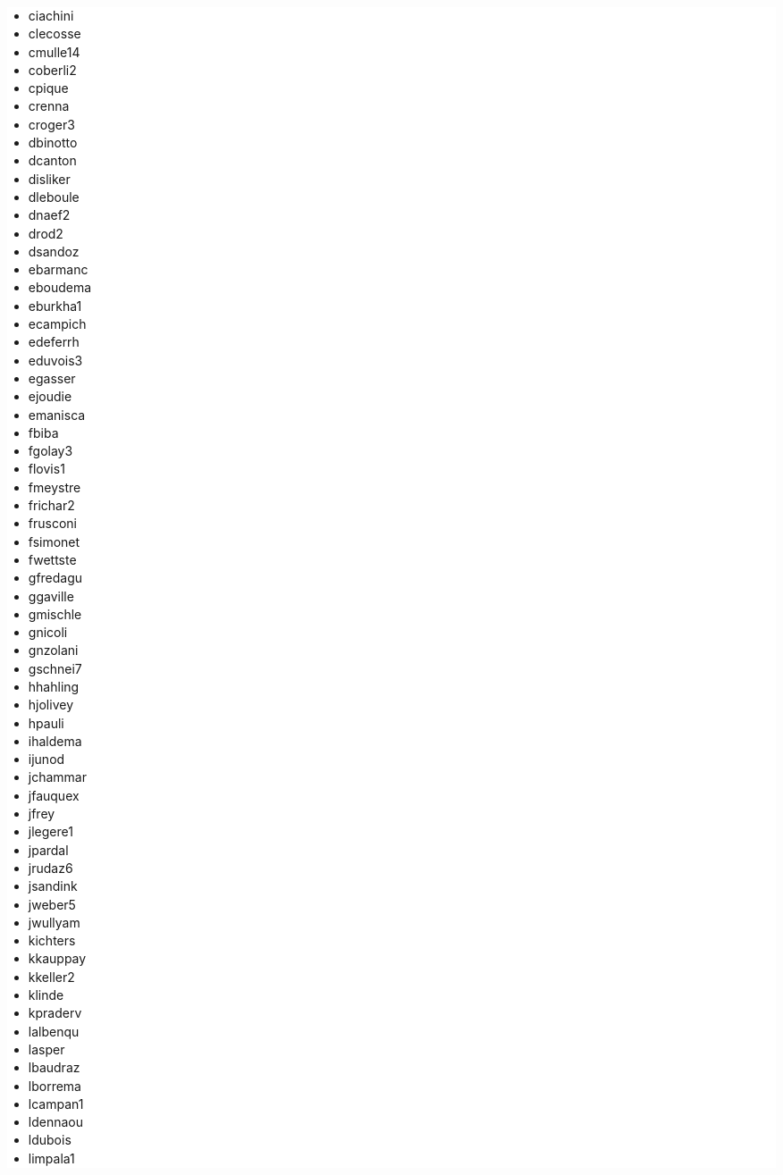 - ciachini
- clecosse
- cmulle14
- coberli2
- cpique
- crenna
- croger3
- dbinotto
- dcanton
- disliker
- dleboule
- dnaef2
- drod2
- dsandoz
- ebarmanc
- eboudema
- eburkha1
- ecampich
- edeferrh
- eduvois3
- egasser
- ejoudie
- emanisca
- fbiba
- fgolay3
- flovis1
- fmeystre
- frichar2
- frusconi
- fsimonet
- fwettste
- gfredagu
- ggaville
- gmischle
- gnicoli
- gnzolani
- gschnei7
- hhahling
- hjolivey
- hpauli
- ihaldema
- ijunod
- jchammar
- jfauquex
- jfrey
- jlegere1
- jpardal
- jrudaz6
- jsandink
- jweber5
- jwullyam
- kichters
- kkauppay
- kkeller2
- klinde
- kpraderv
- lalbenqu
- lasper
- lbaudraz
- lborrema
- lcampan1
- ldennaou
- ldubois
- limpala1